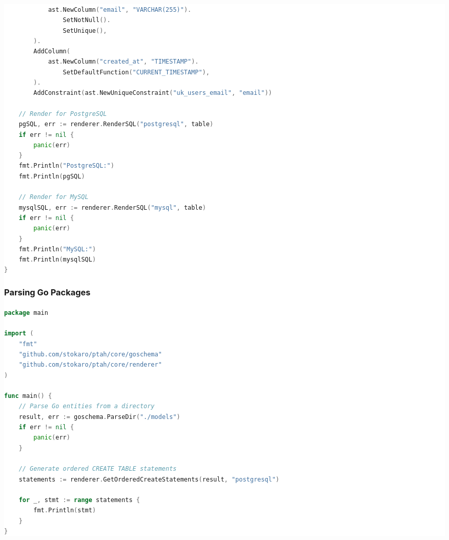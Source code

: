 ```go
            ast.NewColumn("email", "VARCHAR(255)").
                SetNotNull().
                SetUnique(),
        ).
        AddColumn(
            ast.NewColumn("created_at", "TIMESTAMP").
                SetDefaultFunction("CURRENT_TIMESTAMP"),
        ).
        AddConstraint(ast.NewUniqueConstraint("uk_users_email", "email"))

    // Render for PostgreSQL
    pgSQL, err := renderer.RenderSQL("postgresql", table)
    if err != nil {
        panic(err)
    }
    fmt.Println("PostgreSQL:")
    fmt.Println(pgSQL)

    // Render for MySQL
    mysqlSQL, err := renderer.RenderSQL("mysql", table)
    if err != nil {
        panic(err)
    }
    fmt.Println("MySQL:")
    fmt.Println(mysqlSQL)
}
```

### Parsing Go Packages

```go
package main

import (
    "fmt"
    "github.com/stokaro/ptah/core/goschema"
    "github.com/stokaro/ptah/core/renderer"
)

func main() {
    // Parse Go entities from a directory
    result, err := goschema.ParseDir("./models")
    if err != nil {
        panic(err)
    }

    // Generate ordered CREATE TABLE statements
    statements := renderer.GetOrderedCreateStatements(result, "postgresql")

    for _, stmt := range statements {
        fmt.Println(stmt)
    }
}
```
